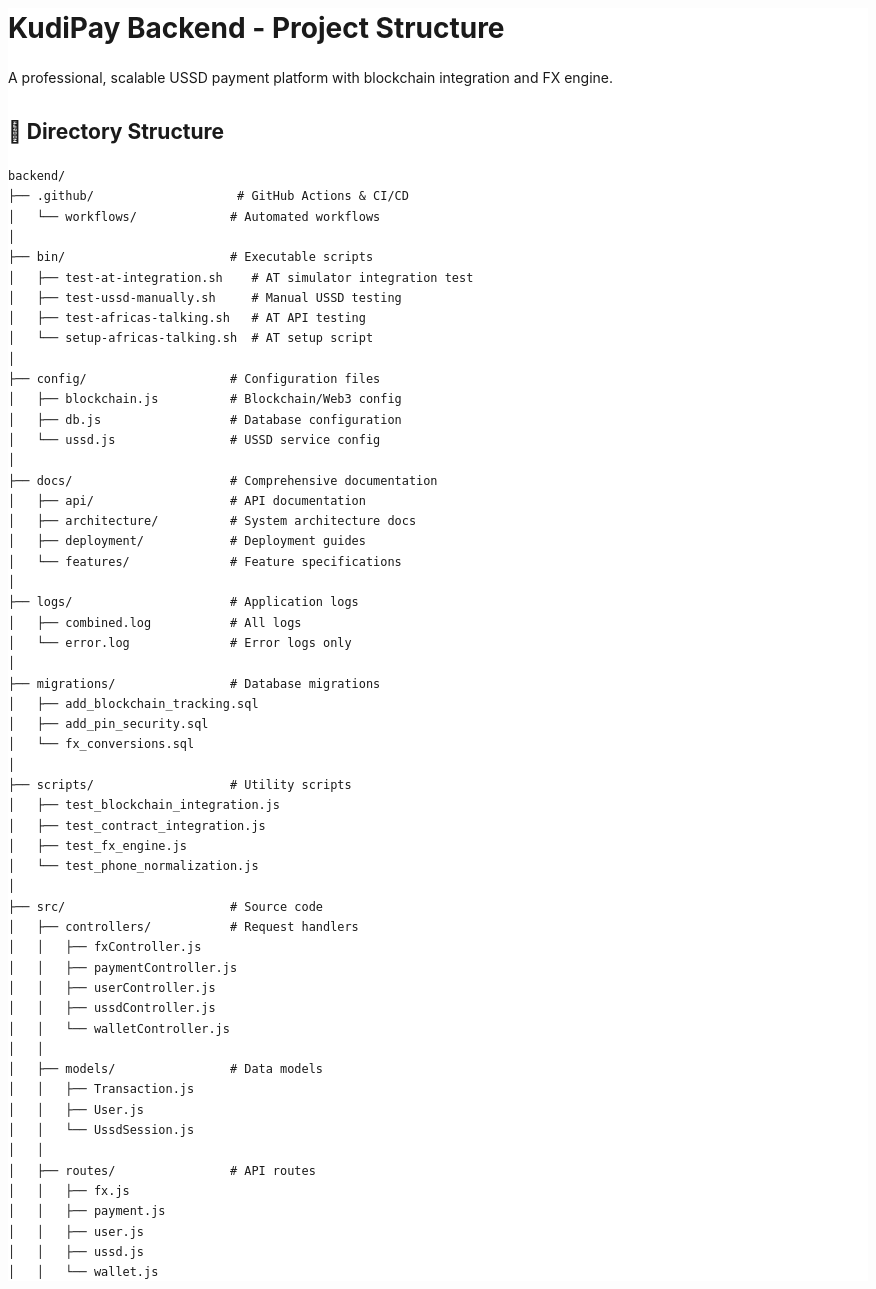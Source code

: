 # KudiPay Backend - Project Structure

A professional, scalable USSD payment platform with blockchain integration and FX engine.

## 📁 Directory Structure

```
backend/
├── .github/                    # GitHub Actions & CI/CD
│   └── workflows/             # Automated workflows
│
├── bin/                       # Executable scripts
│   ├── test-at-integration.sh    # AT simulator integration test
│   ├── test-ussd-manually.sh     # Manual USSD testing
│   ├── test-africas-talking.sh   # AT API testing
│   └── setup-africas-talking.sh  # AT setup script
│
├── config/                    # Configuration files
│   ├── blockchain.js          # Blockchain/Web3 config
│   ├── db.js                  # Database configuration
│   └── ussd.js                # USSD service config
│
├── docs/                      # Comprehensive documentation
│   ├── api/                   # API documentation
│   ├── architecture/          # System architecture docs
│   ├── deployment/            # Deployment guides
│   └── features/              # Feature specifications
│
├── logs/                      # Application logs
│   ├── combined.log           # All logs
│   └── error.log              # Error logs only
│
├── migrations/                # Database migrations
│   ├── add_blockchain_tracking.sql
│   ├── add_pin_security.sql
│   └── fx_conversions.sql
│
├── scripts/                   # Utility scripts
│   ├── test_blockchain_integration.js
│   ├── test_contract_integration.js
│   ├── test_fx_engine.js
│   └── test_phone_normalization.js
│
├── src/                       # Source code
│   ├── controllers/           # Request handlers
│   │   ├── fxController.js
│   │   ├── paymentController.js
│   │   ├── userController.js
│   │   ├── ussdController.js
│   │   └── walletController.js
│   │
│   ├── models/                # Data models
│   │   ├── Transaction.js
│   │   ├── User.js
│   │   └── UssdSession.js
│   │
│   ├── routes/                # API routes
│   │   ├── fx.js
│   │   ├── payment.js
│   │   ├── user.js
│   │   ├── ussd.js
│   │   └── wallet.js
```
